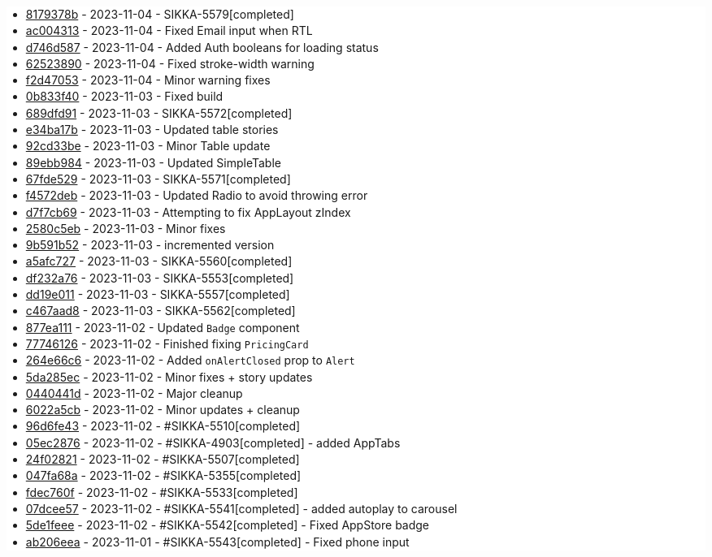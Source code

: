 - [8179378b](https://github.com/sikka-software/Hawa/commit/8179378b) - 2023-11-04 - SIKKA-5579[completed]
- [ac004313](https://github.com/sikka-software/Hawa/commit/ac004313) - 2023-11-04 - Fixed Email input when RTL
- [d746d587](https://github.com/sikka-software/Hawa/commit/d746d587) - 2023-11-04 - Added Auth booleans for loading status
- [62523890](https://github.com/sikka-software/Hawa/commit/62523890) - 2023-11-04 - Fixed stroke-width warning
- [f2d47053](https://github.com/sikka-software/Hawa/commit/f2d47053) - 2023-11-04 - Minor warning fixes
- [0b833f40](https://github.com/sikka-software/Hawa/commit/0b833f40) - 2023-11-03 - Fixed build
- [689dfd91](https://github.com/sikka-software/Hawa/commit/689dfd91) - 2023-11-03 - SIKKA-5572[completed]
- [e34ba17b](https://github.com/sikka-software/Hawa/commit/e34ba17b) - 2023-11-03 - Updated table stories
- [92cd33be](https://github.com/sikka-software/Hawa/commit/92cd33be) - 2023-11-03 - Minor Table update
- [89ebb984](https://github.com/sikka-software/Hawa/commit/89ebb984) - 2023-11-03 - Updated SimpleTable
- [67fde529](https://github.com/sikka-software/Hawa/commit/67fde529) - 2023-11-03 - SIKKA-5571[completed]
- [f4572deb](https://github.com/sikka-software/Hawa/commit/f4572deb) - 2023-11-03 - Updated Radio to avoid throwing error
- [d7f7cb69](https://github.com/sikka-software/Hawa/commit/d7f7cb69) - 2023-11-03 - Attempting to fix AppLayout zIndex
- [2580c5eb](https://github.com/sikka-software/Hawa/commit/2580c5eb) - 2023-11-03 - Minor fixes
- [9b591b52](https://github.com/sikka-software/Hawa/commit/9b591b52) - 2023-11-03 - incremented version
- [a5afc727](https://github.com/sikka-software/Hawa/commit/a5afc727) - 2023-11-03 - SIKKA-5560[completed]
- [df232a76](https://github.com/sikka-software/Hawa/commit/df232a76) - 2023-11-03 - SIKKA-5553[completed]
- [dd19e011](https://github.com/sikka-software/Hawa/commit/dd19e011) - 2023-11-03 - SIKKA-5557[completed]
- [c467aad8](https://github.com/sikka-software/Hawa/commit/c467aad8) - 2023-11-03 - SIKKA-5562[completed]
- [877ea111](https://github.com/sikka-software/Hawa/commit/877ea111) - 2023-11-02 - Updated `Badge` component
- [77746126](https://github.com/sikka-software/Hawa/commit/77746126) - 2023-11-02 - Finished fixing `PricingCard`
- [264e66c6](https://github.com/sikka-software/Hawa/commit/264e66c6) - 2023-11-02 - Added `onAlertClosed` prop to `Alert`
- [5da285ec](https://github.com/sikka-software/Hawa/commit/5da285ec) - 2023-11-02 - Minor fixes + story updates
- [0440441d](https://github.com/sikka-software/Hawa/commit/0440441d) - 2023-11-02 - Major cleanup
- [6022a5cb](https://github.com/sikka-software/Hawa/commit/6022a5cb) - 2023-11-02 - Minor updates + cleanup
- [96d6fe43](https://github.com/sikka-software/Hawa/commit/96d6fe43) - 2023-11-02 - #SIKKA-5510[completed]
- [05ec2876](https://github.com/sikka-software/Hawa/commit/05ec2876) - 2023-11-02 - #SIKKA-4903[completed] - added AppTabs
- [24f02821](https://github.com/sikka-software/Hawa/commit/24f02821) - 2023-11-02 - #SIKKA-5507[completed]
- [047fa68a](https://github.com/sikka-software/Hawa/commit/047fa68a) - 2023-11-02 - #SIKKA-5355[completed]
- [fdec760f](https://github.com/sikka-software/Hawa/commit/fdec760f) - 2023-11-02 - #SIKKA-5533[completed]
- [07dcee57](https://github.com/sikka-software/Hawa/commit/07dcee57) - 2023-11-02 - #SIKKA-5541[completed] - added autoplay to carousel
- [5de1feee](https://github.com/sikka-software/Hawa/commit/5de1feee) - 2023-11-02 - #SIKKA-5542[completed] - Fixed AppStore badge
- [ab206eea](https://github.com/sikka-software/Hawa/commit/ab206eea) - 2023-11-01 - #SIKKA-5543[completed] - Fixed phone input
